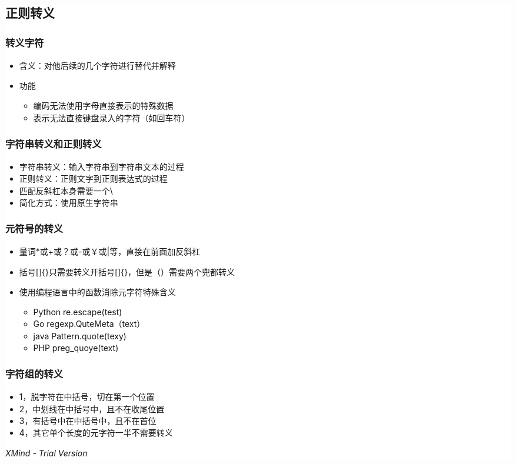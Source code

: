 ## 正则转义

### 转义字符

- 含义：对他后续的几个字符进行替代并解释
- 功能

	- 编码无法使用字母直接表示的特殊数据
	- 表示无法直接键盘录入的字符（如回车符）

### 字符串转义和正则转义

- 字符串转义：输入字符串到字符串文本的过程
- 正则转义：正则文字到正则表达式的过程
- 匹配反斜杠本身需要一个\
- 简化方式：使用原生字符串

### 元符号的转义

- 量词*或+或？或-或￥或|等，直接在前面加反斜杠
- 括号[]{}只需要转义开括号\[]\{}，但是（）需要两个兜都转义
- 使用编程语言中的函数消除元字符特殊含义

	- Python   re.escape(test)
	- Go regexp.QuteMeta（text）
	- java  Pattern.quote(texy)
	- PHP preg_quoye(text)

### 字符组的转义

- 1，脱字符在中括号，切在第一个位置
- 2，中划线在中括号中，且不在收尾位置
- 3，有括号中在中括号中，且不在首位
- 4，其它单个长度的元字符一半不需要转义

*XMind - Trial Version*